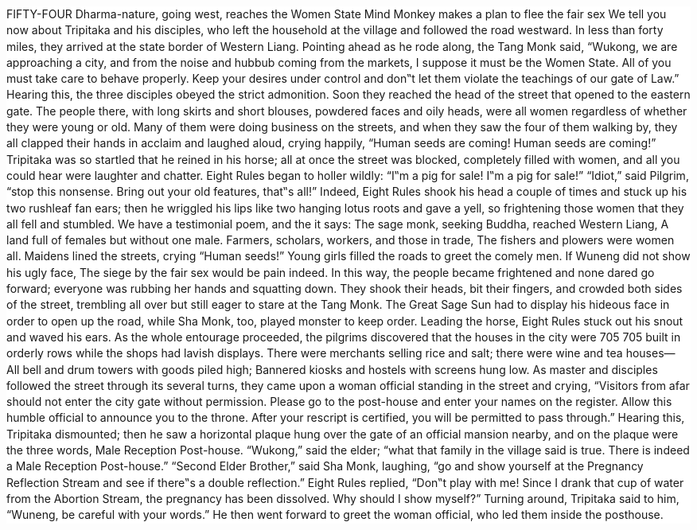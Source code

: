 FIFTY-FOUR
Dharma-nature, going west, reaches the Women State
Mind Monkey makes a plan to flee the fair sex
We tell you now about Tripitaka and his disciples, who left the household at the
village and followed the road westward. In less than forty miles, they arrived at the state
border of Western Liang. Pointing ahead as he rode along, the Tang Monk said,
“Wukong, we are approaching a city, and from the noise and hubbub coming from the
markets, I suppose it must be the Women State. All of you must take care to behave
properly. Keep your desires under control and don‟t let them violate the teachings of our
gate of Law.”
Hearing this, the three disciples obeyed the strict admonition.
Soon they reached the head of the street that opened to the eastern gate. The
people there, with long skirts and short blouses, powdered faces and oily heads, were all
women regardless of whether they were young or old. Many of them were doing
business on the streets, and when they saw the four of them walking by, they all clapped
their hands in acclaim and laughed aloud, crying happily, “Human seeds are coming!
Human seeds are coming!”
Tripitaka was so startled that he reined in his horse; all at once the street was
blocked, completely filled with women, and all you could hear were laughter and
chatter. Eight Rules began to holler wildly:
“I‟m a pig for sale! I‟m a pig for sale!”
“Idiot,” said Pilgrim, “stop this nonsense. Bring out your old features, that‟s
all!” Indeed, Eight Rules shook his head a couple of times and stuck up his two rushleaf fan ears; then he wriggled his lips like two hanging lotus roots and gave a yell, so
frightening those women that they all fell and stumbled. We have a testimonial poem,
and the it says:
The sage monk, seeking Buddha, reached Western Liang,
A land full of females but without one male.
Farmers, scholars, workers, and those in trade,
The fishers and plowers were women all.
Maidens lined the streets, crying “Human seeds!”
Young girls filled the roads to greet the comely men.
If Wuneng did not show his ugly face,
The siege by the fair sex would be pain indeed.
In this way, the people became frightened and none dared go forward; everyone
was rubbing her hands and squatting down. They shook their heads, bit their fingers,
and crowded both sides of the street, trembling all over but still eager to stare at the
Tang Monk.
The Great Sage Sun had to display his hideous face in order to open up the road,
while Sha Monk, too, played monster to keep order.
Leading the horse, Eight Rules stuck out his snout and waved his ears. As the
whole entourage proceeded, the pilgrims discovered that the houses in the city were
705
705
built in orderly rows while the shops had lavish displays. There were merchants selling
rice and salt; there were wine and tea houses—
All bell and drum towers with goods piled high;
Bannered kiosks and hostels with screens hung low.
As master and disciples followed the street through its several turns, they came
upon a woman official standing in the street and crying, “Visitors from afar should not
enter the city gate without permission. Please go to the post-house and enter your names
on the register. Allow this humble official to announce you to the throne. After your
rescript is certified, you will be permitted to pass through.”
Hearing this, Tripitaka dismounted; then he saw a horizontal plaque hung over
the gate of an official mansion nearby, and on the plaque were the three words, Male
Reception Post-house. “Wukong,” said the elder; “what that family in the village said is
true.
There is indeed a Male Reception Post-house.”
“Second Elder Brother,” said Sha Monk, laughing, “go and show yourself at the
Pregnancy Reflection Stream and see if there‟s a double reflection.”
Eight Rules replied, “Don‟t play with me! Since I drank that cup of water from
the Abortion Stream, the pregnancy has been dissolved. Why should I show myself?”
Turning around, Tripitaka said to him, “Wuneng, be careful with your words.”
He then went forward to greet the woman official, who led them inside the posthouse.
